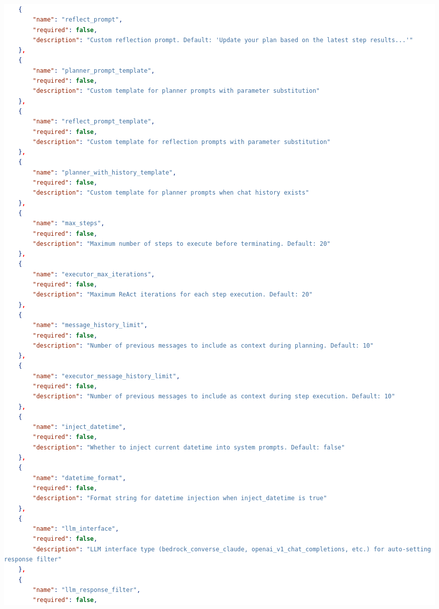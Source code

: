 ```json
    {
        "name": "reflect_prompt",
        "required": false,
        "description": "Custom reflection prompt. Default: 'Update your plan based on the latest step results...'"
    },
    {
        "name": "planner_prompt_template",
        "required": false,
        "description": "Custom template for planner prompts with parameter substitution"
    },
    {
        "name": "reflect_prompt_template",
        "required": false,
        "description": "Custom template for reflection prompts with parameter substitution"
    },
    {
        "name": "planner_with_history_template",
        "required": false,
        "description": "Custom template for planner prompts when chat history exists"
    },
    {
        "name": "max_steps",
        "required": false,
        "description": "Maximum number of steps to execute before terminating. Default: 20"
    },
    {
        "name": "executor_max_iterations",
        "required": false,
        "description": "Maximum ReAct iterations for each step execution. Default: 20"
    },
    {
        "name": "message_history_limit",
        "required": false,
        "description": "Number of previous messages to include as context during planning. Default: 10"
    },
    {
        "name": "executor_message_history_limit",
        "required": false,
        "description": "Number of previous messages to include as context during step execution. Default: 10"
    },
    {
        "name": "inject_datetime",
        "required": false,
        "description": "Whether to inject current datetime into system prompts. Default: false"
    },
    {
        "name": "datetime_format",
        "required": false,
        "description": "Format string for datetime injection when inject_datetime is true"
    },
    {
        "name": "llm_interface",
        "required": false,
        "description": "LLM interface type (bedrock_converse_claude, openai_v1_chat_completions, etc.) for auto-setting response filter"
    },
    {
        "name": "llm_response_filter",
        "required": false,
```